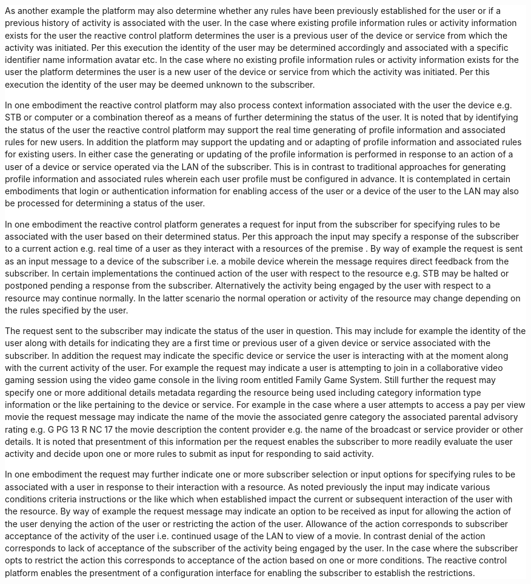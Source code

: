 As another example the platform may also determine whether any rules have been previously established for the user or if a previous history of activity is associated with the user. In the case where existing profile information rules or activity information exists for the user the reactive control platform determines the user is a previous user of the device or service from which the activity was initiated. Per this execution the identity of the user may be determined accordingly and associated with a specific identifier name information avatar etc. In the case where no existing profile information rules or activity information exists for the user the platform determines the user is a new user of the device or service from which the activity was initiated. Per this execution the identity of the user may be deemed unknown to the subscriber.

In one embodiment the reactive control platform may also process context information associated with the user the device e.g. STB or computer or a combination thereof as a means of further determining the status of the user. It is noted that by identifying the status of the user the reactive control platform may support the real time generating of profile information and associated rules for new users. In addition the platform may support the updating and or adapting of profile information and associated rules for existing users. In either case the generating or updating of the profile information is performed in response to an action of a user of a device or service operated via the LAN of the subscriber. This is in contrast to traditional approaches for generating profile information and associated rules wherein each user profile must be configured in advance. It is contemplated in certain embodiments that login or authentication information for enabling access of the user or a device of the user to the LAN may also be processed for determining a status of the user.

In one embodiment the reactive control platform generates a request for input from the subscriber for specifying rules to be associated with the user based on their determined status. Per this approach the input may specify a response of the subscriber to a current action e.g. real time of a user as they interact with a resources of the premise . By way of example the request is sent as an input message to a device of the subscriber i.e. a mobile device wherein the message requires direct feedback from the subscriber. In certain implementations the continued action of the user with respect to the resource e.g. STB may be halted or postponed pending a response from the subscriber. Alternatively the activity being engaged by the user with respect to a resource may continue normally. In the latter scenario the normal operation or activity of the resource may change depending on the rules specified by the user.

The request sent to the subscriber may indicate the status of the user in question. This may include for example the identity of the user along with details for indicating they are a first time or previous user of a given device or service associated with the subscriber. In addition the request may indicate the specific device or service the user is interacting with at the moment along with the current activity of the user. For example the request may indicate a user is attempting to join in a collaborative video gaming session using the video game console in the living room entitled Family Game System. Still further the request may specify one or more additional details metadata regarding the resource being used including category information type information or the like pertaining to the device or service. For example in the case where a user attempts to access a pay per view movie the request message may indicate the name of the movie the associated genre category the associated parental advisory rating e.g. G PG 13 R NC 17 the movie description the content provider e.g. the name of the broadcast or service provider or other details. It is noted that presentment of this information per the request enables the subscriber to more readily evaluate the user activity and decide upon one or more rules to submit as input for responding to said activity.

In one embodiment the request may further indicate one or more subscriber selection or input options for specifying rules to be associated with a user in response to their interaction with a resource. As noted previously the input may indicate various conditions criteria instructions or the like which when established impact the current or subsequent interaction of the user with the resource. By way of example the request message may indicate an option to be received as input for allowing the action of the user denying the action of the user or restricting the action of the user. Allowance of the action corresponds to subscriber acceptance of the activity of the user i.e. continued usage of the LAN to view of a movie. In contrast denial of the action corresponds to lack of acceptance of the subscriber of the activity being engaged by the user. In the case where the subscriber opts to restrict the action this corresponds to acceptance of the action based on one or more conditions. The reactive control platform enables the presentment of a configuration interface for enabling the subscriber to establish the restrictions.

